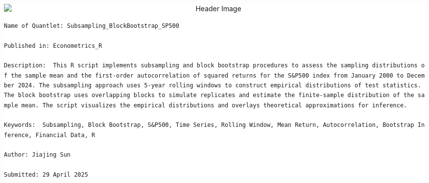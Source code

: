<div style="margin: 0; padding: 0; text-align: center; border: none;">
<a href="https://quantlet.com" target="_blank" style="text-decoration: none; border: none;">
<img src="https://github.com/StefanGam/test-repo/blob/main/quantlet_design.png?raw=true" alt="Header Image" width="100%" style="margin: 0; padding: 0; display: block; border: none;" />
</a>
</div>

```
Name of Quantlet: Subsampling_BlockBootstrap_SP500

Published in: Econometrics_R

Description:  This R script implements subsampling and block bootstrap procedures to assess the sampling distributions of the sample mean and the first-order autocorrelation of squared returns for the S&P500 index from January 2000 to December 2024. The subsampling approach uses 5-year rolling windows to construct empirical distributions of test statistics. The block bootstrap uses overlapping blocks to simulate replicates and estimate the finite-sample distribution of the sample mean. The script visualizes the empirical distributions and overlays theoretical approximations for inference.

Keywords:  Subsampling, Block Bootstrap, S&P500, Time Series, Rolling Window, Mean Return, Autocorrelation, Bootstrap Inference, Financial Data, R

Author: Jiajing Sun

Submitted: 29 April 2025

```
